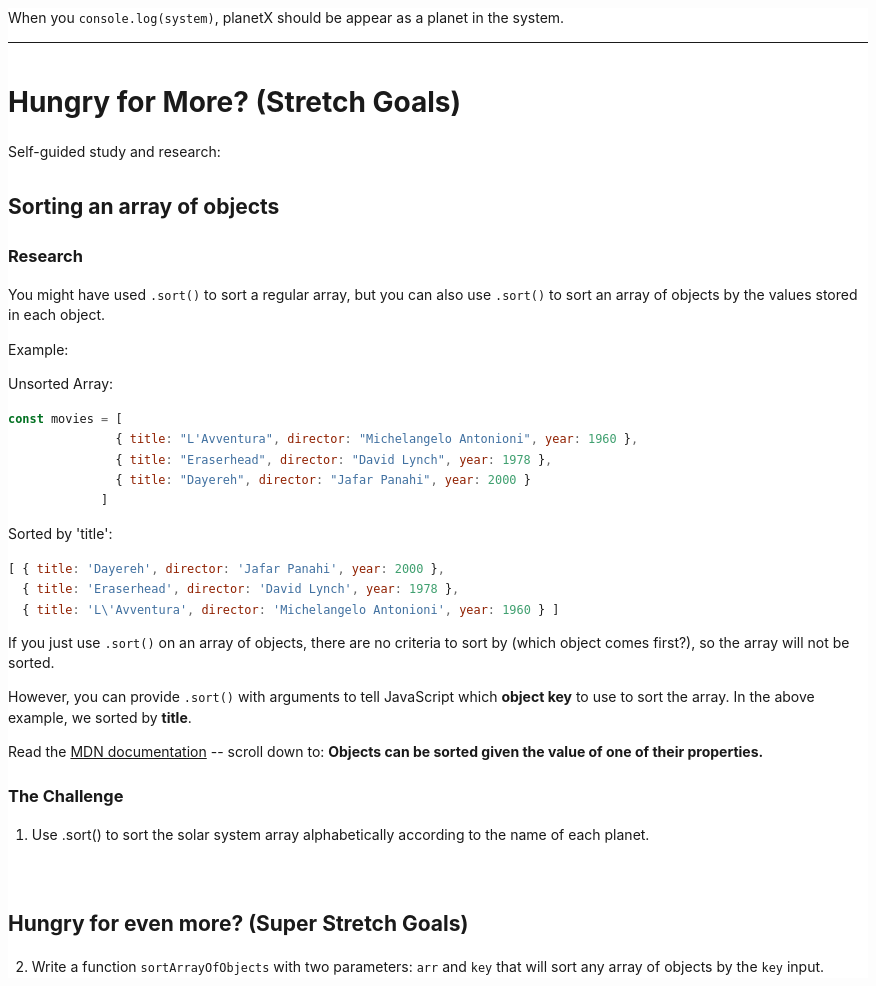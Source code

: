 When you `console.log(system)`, planetX should be appear as a planet in the system.

<hr>

# Hungry for More? (Stretch Goals)

Self-guided study and research:

## Sorting an array of objects

### Research

You might have used `.sort()` to sort a regular array, but you can also use `.sort()` to sort an array of objects by the values stored in each object.

Example:

Unsorted Array:

```javascript
const movies = [
               { title: "L'Avventura", director: "Michelangelo Antonioni", year: 1960 },
               { title: "Eraserhead", director: "David Lynch", year: 1978 },
               { title: "Dayereh", director: "Jafar Panahi", year: 2000 }
             ]
```

Sorted by 'title':

```javascript
[ { title: 'Dayereh', director: 'Jafar Panahi', year: 2000 },
  { title: 'Eraserhead', director: 'David Lynch', year: 1978 },
  { title: 'L\'Avventura', director: 'Michelangelo Antonioni', year: 1960 } ]
```

If you just use `.sort()` on an array of objects, there are no criteria to sort by (which object comes first?), so the array will not be sorted.

However, you can provide `.sort()` with arguments to tell JavaScript which **object key** to use to sort the array. In the above example, we sorted by **title**.

Read the [MDN documentation](https://developer.mozilla.org/en-US/docs/Web/JavaScript/Reference/Global_Objects/Array/sort) -- scroll down to: **Objects can be sorted given the value of one of their properties.**

### The Challenge

1. Use .sort() to sort the solar system array alphabetically according to the name of each planet.

<br>

## Hungry for even more? (Super Stretch Goals)

2. Write a function `sortArrayOfObjects` with two parameters: `arr` and `key` that will sort any array of objects by the `key` input.
